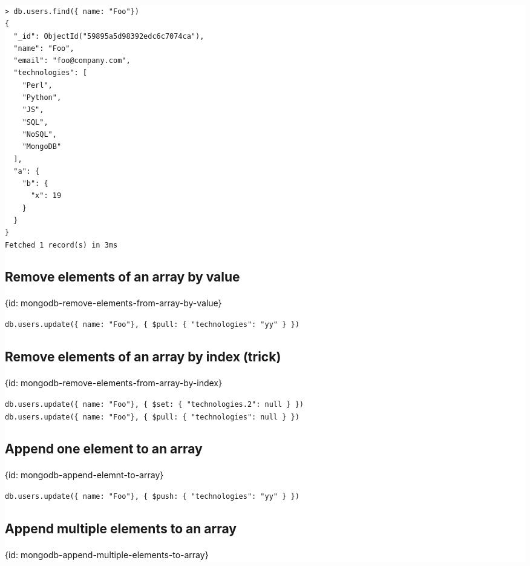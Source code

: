 
```
> db.users.find({ name: "Foo"})
{
  "_id": ObjectId("59895a5d98392edc6c7074ca"),
  "name": "Foo",
  "email": "foo@company.com",
  "technologies": [
    "Perl",
    "Python",
    "JS",
    "SQL",
    "NoSQL",
    "MongoDB"
  ],
  "a": {
    "b": {
      "x": 19
    }
  }
}
Fetched 1 record(s) in 3ms
```



## Remove elements of an array by value
{id: mongodb-remove-elements-from-array-by-value}

```
db.users.update({ name: "Foo"}, { $pull: { "technologies": "yy" } })
```



## Remove elements of an array by index  (trick)
{id: mongodb-remove-elements-from-array-by-index}

```
db.users.update({ name: "Foo"}, { $set: { "technologies.2": null } })
db.users.update({ name: "Foo"}, { $pull: { "technologies": null } })
```



## Append one element to an array
{id: mongodb-append-elemnt-to-array}

```
db.users.update({ name: "Foo"}, { $push: { "technologies": "yy" } })
```


## Append multiple elements to an array
{id: mongodb-append-multiple-elements-to-array}
